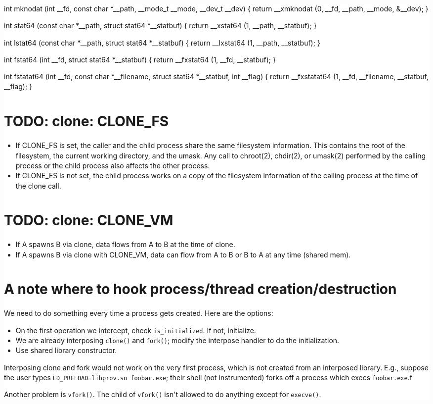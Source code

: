 int mknodat (int __fd, const char *__path, __mode_t __mode, __dev_t __dev) {
  return __xmknodat (0, __fd, __path, __mode, &__dev);
}

int stat64 (const char *__path, struct stat64 *__statbuf) {
  return __xstat64 (1, __path, __statbuf);
}

int lstat64 (const char *__path, struct stat64 *__statbuf) {
  return __lxstat64 (1, __path, __statbuf);
}

int fstat64 (int __fd, struct stat64 *__statbuf) {
  return __fxstat64 (1, __fd, __statbuf);
}

int fstatat64 (int __fd, const char *__filename, struct stat64 *__statbuf, int __flag) {
  return __fxstatat64 (1, __fd, __filename, __statbuf, __flag);
}


# TODO: clone: CLONE_FS

- If CLONE_FS is set, the caller and the child process share the same filesystem information. This contains the root of the filesystem, the current working directory, and the umask. Any call to chroot(2), chdir(2), or umask(2) performed by the calling process or the child process also affects the other process.
- If CLONE_FS is not set, the child process works on a copy of the filesystem information of the calling process at the time of the clone call.

# TODO: clone: CLONE_VM

- If A spawns B via clone, data flows from A to B at the time of clone.
- If A spawns B via clone with CLONE_VM, data can flow from A to B or B to A at any time (shared mem).

# A note where to hook process/thread creation/destruction

We need to do something every time a process gets created.
Here are the options:

- On the first operation we intercept, check `is_initialized`. If not, initialize.
- We are already interposing `clone()` and `fork()`; modify the interpose handler to do the initialization.
- Use shared library constructor.

Interposing clone and fork would not work on the very first process, which is not created from an interposed library. E.g., suppose the user types `LD_PRELOAD=libprov.so foobar.exe`; their shell (not instrumented) forks off a process which execs `foobar.exe`.f

Another problem is `vfork()`. The child of `vfork()` isn't allowed to do anything except for `execve()`.
